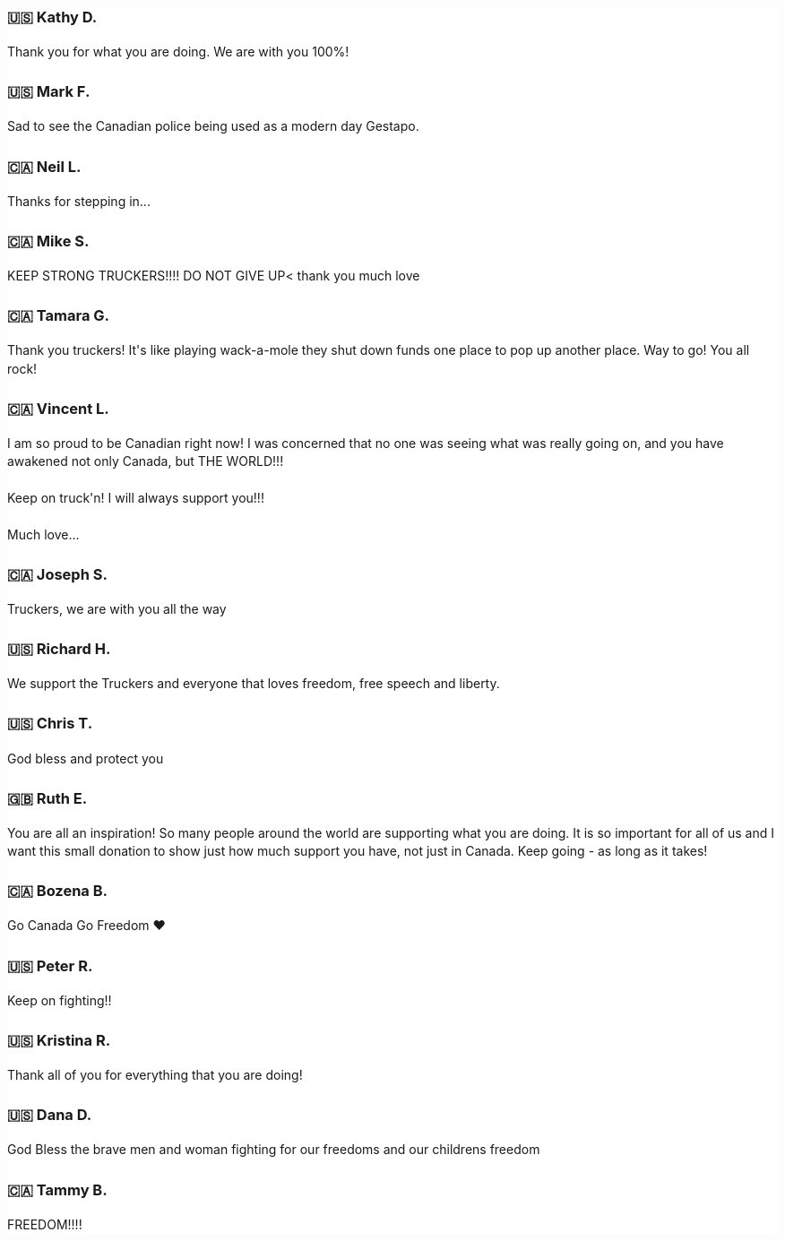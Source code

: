 ### 🇺🇸 Kathy D.
Thank you for what you are doing. We are with you 100%!

### 🇺🇸 Mark F.
Sad to see the Canadian police being used as a modern day Gestapo.

### 🇨🇦 Neil L.
Thanks for stepping in...

### 🇨🇦 Mike S.
KEEP STRONG TRUCKERS!!!! DO NOT GIVE UP< thank you much love

### 🇨🇦 Tamara G.
Thank you truckers!  It's like playing wack-a-mole they shut down funds one place to pop up another place.  Way to go!  You all rock!  

### 🇨🇦 Vincent L.
I am so proud to be Canadian right now!  I was concerned that no one was seeing what was really going on, and you have awakened not only Canada, but THE WORLD!!!<br /><br />Keep on truck'n!  I will always support you!!!<br /><br />Much love...

### 🇨🇦 Joseph S.
Truckers, we are with you all the way

### 🇺🇸 Richard H.
We support the Truckers and everyone that loves freedom, free speech and liberty.

### 🇺🇸 Chris T.
God bless and protect you

### 🇬🇧 Ruth E.
You are all an inspiration!  So many people around the world are supporting what you are doing.  It is so important for all of us and I want this small donation to show just how much support you have, not just in Canada.  Keep going -  as long as it takes!

### 🇨🇦 Bozena B.
Go Canada Go  Freedom ❤️

### 🇺🇸 Peter R.
Keep on fighting!!

### 🇺🇸 Kristina  R.
Thank all of you for everything that you are doing!

### 🇺🇸 Dana D.
God Bless the brave men and woman fighting for our freedoms and our childrens freedom 

### 🇨🇦 Tammy B.
FREEDOM!!!!
